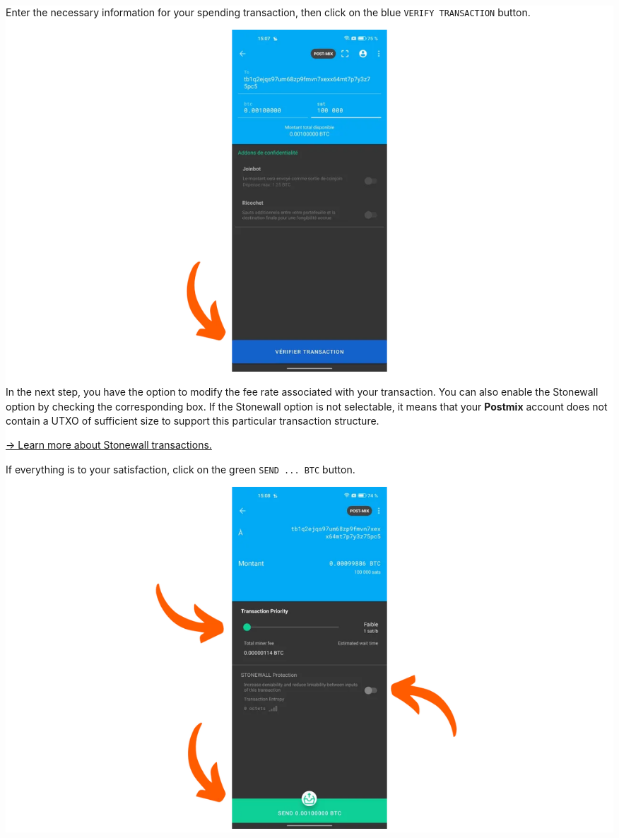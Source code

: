 Enter the necessary information for your spending transaction, then click on the blue `VERIFY TRANSACTION` button.

![samourai](assets/notext/43.webp)

In the next step, you have the option to modify the fee rate associated with your transaction. You can also enable the Stonewall option by checking the corresponding box. If the Stonewall option is not selectable, it means that your **Postmix** account does not contain a UTXO of sufficient size to support this particular transaction structure.

[-> Learn more about Stonewall transactions.](https://planb.network/tutorials/privacy/stonewall)

If everything is to your satisfaction, click on the green `SEND ... BTC` button.

![samourai](assets/notext/44.webp)
